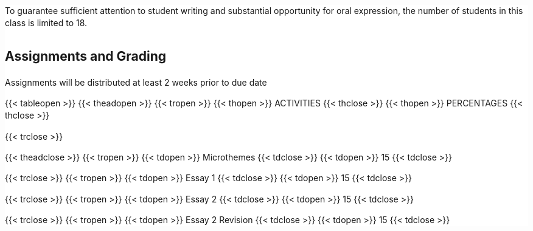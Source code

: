 To guarantee sufficient attention to student writing and substantial opportunity for oral expression, the number of students in this class is limited to 18.

Assignments and Grading
-----------------------

Assignments will be distributed at least 2 weeks prior to due date

{{< tableopen >}}
{{< theadopen >}}
{{< tropen >}}
{{< thopen >}}
ACTIVITIES
{{< thclose >}}
{{< thopen >}}
PERCENTAGES
{{< thclose >}}

{{< trclose >}}

{{< theadclose >}}
{{< tropen >}}
{{< tdopen >}}
Microthemes
{{< tdclose >}}
{{< tdopen >}}
15
{{< tdclose >}}

{{< trclose >}}
{{< tropen >}}
{{< tdopen >}}
Essay 1
{{< tdclose >}}
{{< tdopen >}}
15
{{< tdclose >}}

{{< trclose >}}
{{< tropen >}}
{{< tdopen >}}
Essay 2
{{< tdclose >}}
{{< tdopen >}}
15
{{< tdclose >}}

{{< trclose >}}
{{< tropen >}}
{{< tdopen >}}
Essay 2 Revision
{{< tdclose >}}
{{< tdopen >}}
15
{{< tdclose >}}
